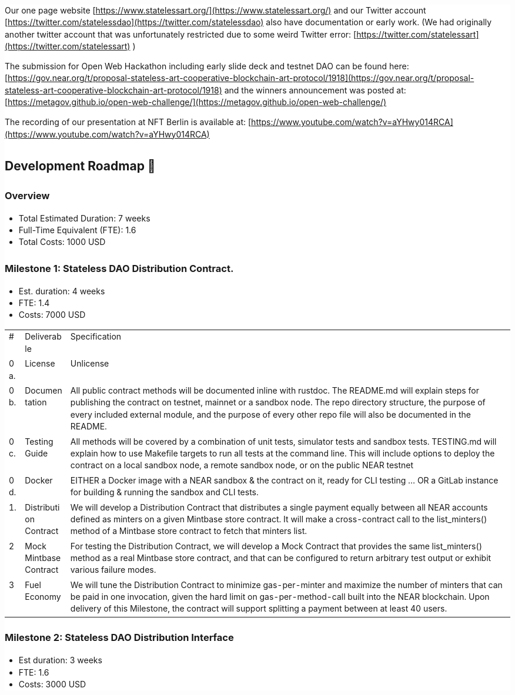 Our one page website  [https://www.statelessart.org/](https://www.statelessart.org/) and our Twitter account [https://twitter.com/statelessdao](https://twitter.com/statelessdao) also have documentation or early work. (We had originally another twitter account that was unfortunately restricted due to some weird Twitter error: [https://twitter.com/statelessart](https://twitter.com/statelessart) )

The submission for Open Web Hackathon including early slide deck and testnet DAO can be found here: [https://gov.near.org/t/proposal-stateless-art-cooperative-blockchain-art-protocol/1918](https://gov.near.org/t/proposal-stateless-art-cooperative-blockchain-art-protocol/1918) and the winners announcement was posted at: [https://metagov.github.io/open-web-challenge/](https://metagov.github.io/open-web-challenge/)

The recording of our presentation at NFT Berlin is available at: [https://www.youtube.com/watch?v=aYHwy014RCA](https://www.youtube.com/watch?v=aYHwy014RCA)

## Development Roadmap 🔩

### Overview

* Total Estimated Duration: 7 weeks
* Full-Time Equivalent (FTE): 1.6
* Total Costs: 1000 USD

### Milestone 1: Stateless DAO Distribution Contract.



* Est. duration: 4 weeks
* FTE: 1.4
* Costs: 7000 USD

|  |  |  |
|---|---|---|
| # | Deliverable | Specification |
| 0a.  | License | Unlicense |
| 0b.  | Documentation | All public contract methods will be documented inline with rustdoc.  The README.md will explain steps for publishing the contract on testnet, mainnet or a sandbox node. The repo directory structure, the purpose of every included external module, and the purpose of every other repo file will also be documented in the README.  |
| 0c.  | Testing Guide | All methods will be covered by a combination of unit tests, simulator tests and sandbox tests. TESTING.md will explain how to use Makefile targets to run all tests at the command line.  This will include options to deploy the contract on a local sandbox node, a remote sandbox node, or on the public NEAR testnet |
| 0d.  | Docker | EITHER a Docker image with a NEAR sandbox & the contract on it, ready for CLI testing … OR a GitLab instance for building & running the sandbox and CLI tests.  |
| 1.  | Distribution Contract | We will develop a Distribution Contract that distributes a single payment equally between all NEAR accounts defined as minters on a given Mintbase store contract.  It will make a cross-contract call to the list_minters() method of a Mintbase store contract to fetch that minters list.  |
| 2 | Mock Mintbase Contract | For testing the Distribution Contract, we will develop a Mock Contract that provides the same list_minters() method as a real Mintbase store contract, and that can be configured to return arbitrary test output or exhibit various failure modes.  |
| 3 | Fuel Economy | We will tune the Distribution Contract to minimize gas-per-minter and maximize the number of minters that can be paid in one invocation, given the hard limit on gas-per-method-call built into the NEAR blockchain.  Upon delivery of this Milestone, the contract will support splitting a payment between at least 40 users.  |






### Milestone 2: Stateless DAO Distribution Interface



* Est duration: 3 weeks
* FTE: 1.6
* Costs: 3000 USD
